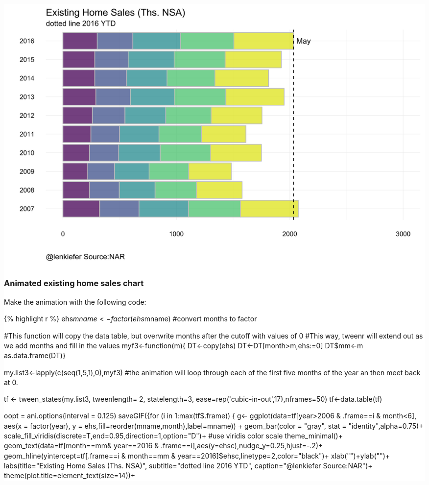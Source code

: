 ![plot of chunk ehs-bars](/img/Rfig/ehs-bars-1.svg)

### Animated existing home sales chart

Make the animation with the following code:


{% highlight r %}
ehs$mname<-factor(ehs$mname)  #convert months to factor

#This function will copy the data table, but overwrite months after the cutoff with values of 0
#This way, tweenr will extend out as we add months and fill in the values
myf3<-function(m){
  DT<-copy(ehs)
  DT<-DT[month>m,ehs:=0]
  DT$mm<-m
  as.data.frame(DT)}

my.list3<-lapply(c(seq(1,5,1),0),myf3)  #the animation will loop through each of the first five months of the year an then meet back at 0.


tf <- tween_states(my.list3, tweenlength= 2, statelength=3, ease=rep('cubic-in-out',17),nframes=50)
tf<-data.table(tf)  


oopt = ani.options(interval = 0.125)
saveGIF({for (i in 1:max(tf$.frame)) {
  g<-
    ggplot(data=tf[year>2006 & .frame==i & month<6], aes(x = factor(year), y = ehs,fill=reorder(mname,month),label=mname)) + geom_bar(color = "gray", stat = "identity",alpha=0.75)+
    scale_fill_viridis(discrete=T,end=0.95,direction=1,option="D")+  #use viridis color scale
    theme_minimal()+ 
    geom_text(data=tf[month==mm& year==2016 & .frame==i],aes(y=ehsc),nudge_y=0.25,hjust=-.2)+
    geom_hline(yintercept=tf[.frame==i & month==mm & year==2016]$ehsc,linetype=2,color="black")+
    xlab("")+ylab("")+
    labs(title="Existing Home Sales (Ths. NSA)",
         subtitle="dotted line 2016 YTD",
         caption="@lenkiefer Source:NAR")+
    theme(plot.title=element_text(size=14))+